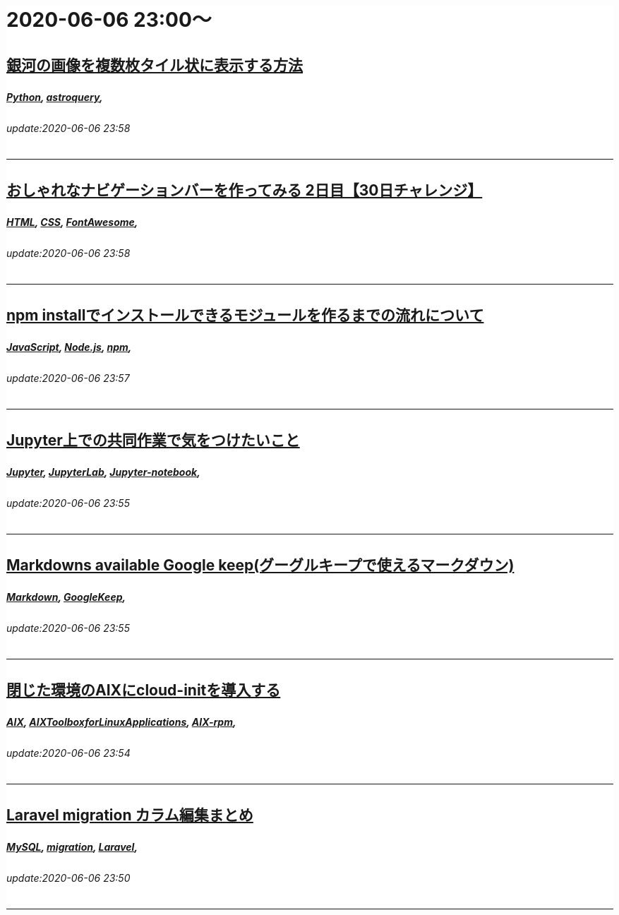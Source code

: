 # 2020-06-06 23:00～
## [銀河の画像を複数枚タイル状に表示する方法](https://qiita.com/yu_og/items/7730ce8e5a4278b28dac)
##### [Python](https://qiita.com/tags/Python), [astroquery](https://qiita.com/tags/astroquery), 
###### update:2020-06-06 23:58
---
## [おしゃれなナビゲーションバーを作ってみる 2日目【30日チャレンジ】](https://qiita.com/pontarou194/items/321305d55049022f06ed)
##### [HTML](https://qiita.com/tags/HTML), [CSS](https://qiita.com/tags/CSS), [FontAwesome](https://qiita.com/tags/FontAwesome), 
###### update:2020-06-06 23:58
---
## [npm installでインストールできるモジュールを作るまでの流れについて](https://qiita.com/aqmr-kino/items/2c98e6926684f981ed95)
##### [JavaScript](https://qiita.com/tags/JavaScript), [Node.js](https://qiita.com/tags/Node.js), [npm](https://qiita.com/tags/npm), 
###### update:2020-06-06 23:57
---
## [Jupyter上での共同作業で気をつけたいこと](https://qiita.com/shu_marubo/items/df2fa74580ddfb83277b)
##### [Jupyter](https://qiita.com/tags/Jupyter), [JupyterLab](https://qiita.com/tags/JupyterLab), [Jupyter-notebook](https://qiita.com/tags/Jupyter-notebook), 
###### update:2020-06-06 23:55
---
## [Markdowns available Google keep(グーグルキープで使えるマークダウン)](https://qiita.com/kajirikajiri/items/dd6e6c26e68ca76d1d87)
##### [Markdown](https://qiita.com/tags/Markdown), [GoogleKeep](https://qiita.com/tags/GoogleKeep), 
###### update:2020-06-06 23:55
---
## [閉じた環境のAIXにcloud-initを導入する](https://qiita.com/hiroyuki_onodera/items/7d3685d3d60e7d14de33)
##### [AIX](https://qiita.com/tags/AIX), [AIXToolboxforLinuxApplications](https://qiita.com/tags/AIXToolboxforLinuxApplications), [AIX-rpm](https://qiita.com/tags/AIX-rpm), 
###### update:2020-06-06 23:54
---
## [Laravel migration カラム編集まとめ](https://qiita.com/mdrq/items/f10e488caa4497eec79b)
##### [MySQL](https://qiita.com/tags/MySQL), [migration](https://qiita.com/tags/migration), [Laravel](https://qiita.com/tags/Laravel), 
###### update:2020-06-06 23:50
---
